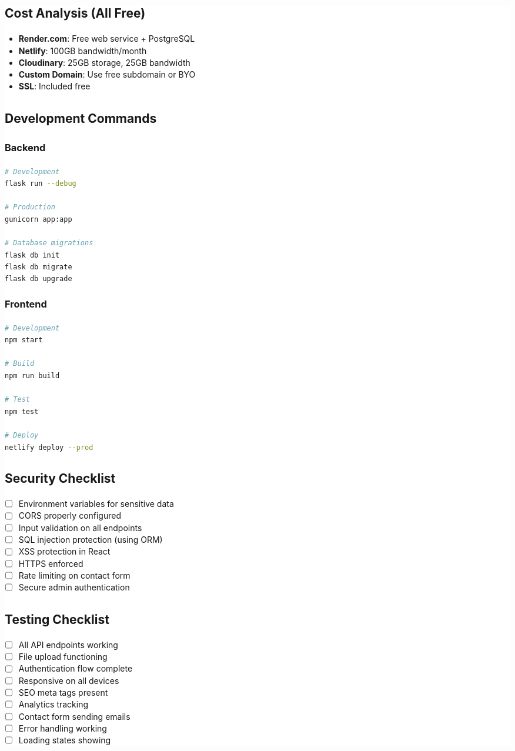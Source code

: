 ## Cost Analysis (All Free)
- **Render.com**: Free web service + PostgreSQL
- **Netlify**: 100GB bandwidth/month
- **Cloudinary**: 25GB storage, 25GB bandwidth
- **Custom Domain**: Use free subdomain or BYO
- **SSL**: Included free

## Development Commands

### Backend
```bash
# Development
flask run --debug

# Production
gunicorn app:app

# Database migrations
flask db init
flask db migrate
flask db upgrade
```

### Frontend
```bash
# Development
npm start

# Build
npm run build

# Test
npm test

# Deploy
netlify deploy --prod
```

## Security Checklist
- [ ] Environment variables for sensitive data
- [ ] CORS properly configured
- [ ] Input validation on all endpoints
- [ ] SQL injection protection (using ORM)
- [ ] XSS protection in React
- [ ] HTTPS enforced
- [ ] Rate limiting on contact form
- [ ] Secure admin authentication

## Testing Checklist
- [ ] All API endpoints working
- [ ] File upload functioning
- [ ] Authentication flow complete
- [ ] Responsive on all devices
- [ ] SEO meta tags present
- [ ] Analytics tracking
- [ ] Contact form sending emails
- [ ] Error handling working
- [ ] Loading states showing
